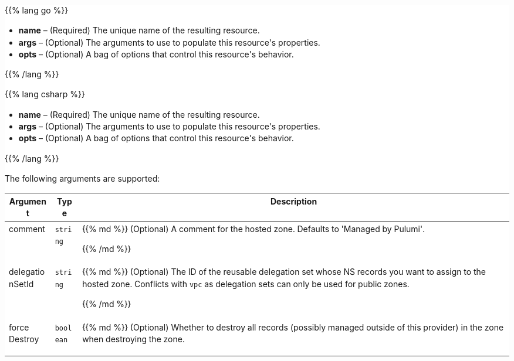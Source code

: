{{% lang go %}}
<ul class="pl-10">
    <li><strong>name</strong> &ndash; (Required) The unique name of the resulting resource.</li>
    <li><strong>args</strong> &ndash; (Optional) The arguments to use to populate this resource's properties.</li>
    <li><strong>opts</strong> &ndash; (Optional) A bag of options that control this resource's behavior.</li>
</ul>
{{% /lang %}}

{{% lang csharp %}}
<ul class="pl-10">
    <li><strong>name</strong> &ndash; (Required) The unique name of the resulting resource.</li>
    <li><strong>args</strong> &ndash; (Optional) The arguments to use to populate this resource's properties.</li>
    <li><strong>opts</strong> &ndash; (Optional) A bag of options that control this resource's behavior.</li>
</ul>
{{% /lang %}}

The following arguments are supported:

<table class="ml-6">
    <thead>
        <tr>
            <th>Argument</th>
            <th>Type</th>
            <th>Description</th>
        </tr>
    </thead>
    <tbody>
        <tr>
            <td class="align-top">comment</td>
            <td class="align-top"><code>string</code></td>
            <td class="align-top">{{% md %}}
(Optional) A comment for the hosted zone. Defaults to 'Managed by Pulumi'.

{{% /md %}}</td>
        </tr>
        <tr>
            <td class="align-top">delegation<wbr>Set<wbr>Id</td>
            <td class="align-top"><code>string</code></td>
            <td class="align-top">{{% md %}}
(Optional) The ID of the reusable delegation set whose NS records you want to assign to the hosted zone. Conflicts with `vpc` as delegation sets can only be used for public zones.

{{% /md %}}</td>
        </tr>
        <tr>
            <td class="align-top">force<wbr>Destroy</td>
            <td class="align-top"><code>boolean</code></td>
            <td class="align-top">{{% md %}}
(Optional) Whether to destroy all records (possibly managed outside of this provider) in the zone when destroying the zone.
